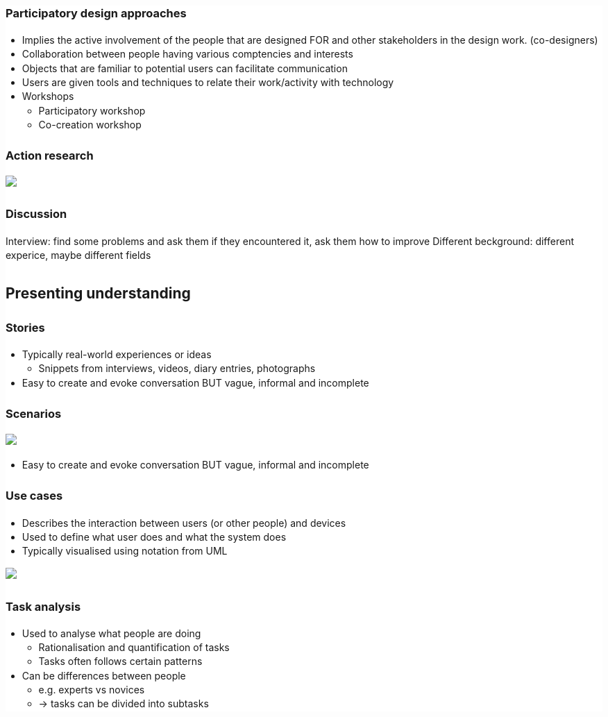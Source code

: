 ### Participatory design approaches

- Implies the active involvement of the people that are designed FOR and other stakeholders in the design work. (co-designers)
- Collaboration between people having various comptencies and interests
- Objects that are familiar to potential users can facilitate communication
- Users are given tools and techniques to relate their work/activity with technology
- Workshops
  - Participatory workshop
  - Co-creation workshop

### Action research

![](@attachment/Clipboard_2021-11-10-11-27-30.png)

### Discussion

Interview: find some problems and ask them if they encountered it, ask them how to improve
  Different beckground: different experice, maybe different fields

## Presenting understanding

### Stories

- Typically real-world experiences or ideas
  - Snippets from interviews, videos, diary entries, photographs
- Easy to create and evoke conversation BUT vague, informal and incomplete

### Scenarios

![](@attachment/Clipboard_2021-11-10-11-42-29.png)

- Easy to create and evoke conversation BUT vague, informal and incomplete

### Use cases

- Describes the interaction between users (or other people) and devices
- Used to define what user does and what the system does
- Typically visualised using notation from UML

![](@attachment/Clipboard_2021-11-10-11-44-37.png)

### Task analysis

- Used to analyse what people are doing
  - Rationalisation and quantification of tasks
  - Tasks often follows certain patterns
- Can be differences between people
  - e.g. experts vs novices
  - -> tasks can be divided into subtasks
